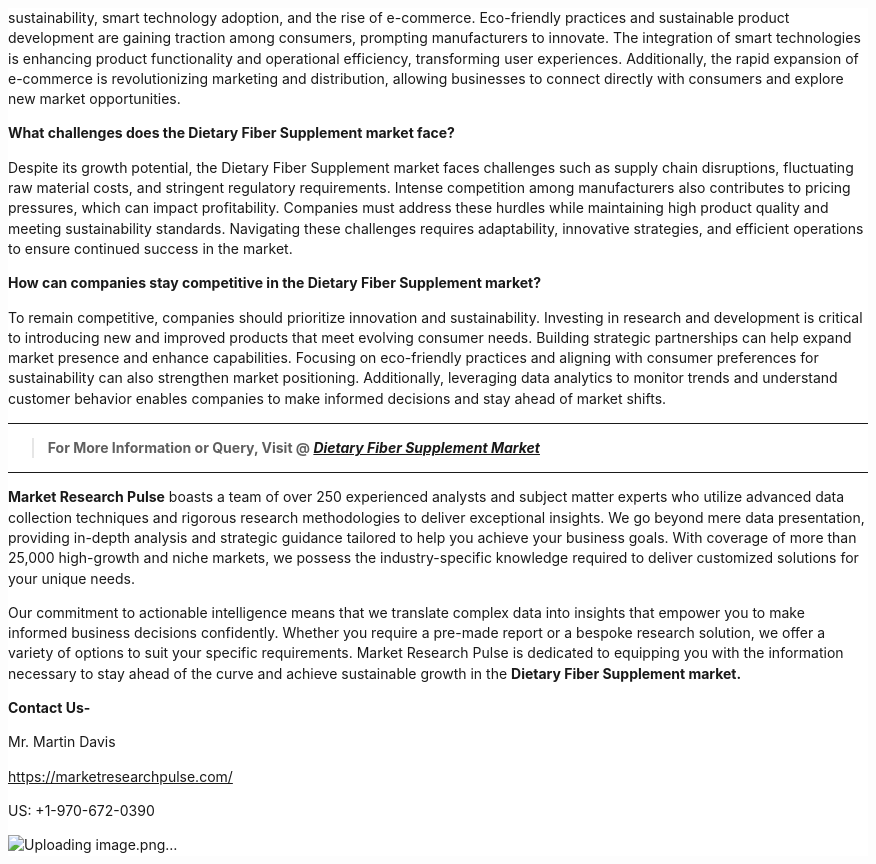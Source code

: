sustainability, smart technology adoption, and the rise of e-commerce. Eco-friendly practices and sustainable product development are gaining traction among consumers, prompting manufacturers to innovate. The integration of smart technologies is enhancing product functionality and operational efficiency, transforming user experiences. Additionally, the rapid expansion of e-commerce is revolutionizing marketing and distribution, allowing businesses to connect directly with consumers and explore new market opportunities.</p><p><strong>What challenges does the Dietary Fiber Supplement market face?</strong></p><p>Despite its growth potential, the Dietary Fiber Supplement market faces challenges such as supply chain disruptions, fluctuating raw material costs, and stringent regulatory requirements. Intense competition among manufacturers also contributes to pricing pressures, which can impact profitability. Companies must address these hurdles while maintaining high product quality and meeting sustainability standards. Navigating these challenges requires adaptability, innovative strategies, and efficient operations to ensure continued success in the market.</p><p><strong>How can companies stay competitive in the Dietary Fiber Supplement market?</strong></p><p>To remain competitive, companies should prioritize innovation and sustainability. Investing in research and development is critical to introducing new and improved products that meet evolving consumer needs. Building strategic partnerships can help expand market presence and enhance capabilities. Focusing on eco-friendly practices and aligning with consumer preferences for sustainability can also strengthen market positioning. Additionally, leveraging data analytics to monitor trends and understand customer behavior enables companies to make informed decisions and stay ahead of market shifts.</p><hr /><blockquote><p><strong>For More Information or Query, Visit @&nbsp;<em><a href="https://marketresearchpulse.com/report/124798/dietary-fiber-supplement-market?utm_source=Linkedin&utm_medium=023">Dietary Fiber Supplement Market</a></em></strong></p></blockquote><hr /><p><strong>Market Research Pulse</strong> boasts a team of over 250 experienced analysts and subject matter experts who utilize advanced data collection techniques and rigorous research methodologies to deliver exceptional insights. We go beyond mere data presentation, providing in-depth analysis and strategic guidance tailored to help you achieve your business goals. With coverage of more than 25,000 high-growth and niche markets, we possess the industry-specific knowledge required to deliver customized solutions for your unique needs.</p><p>Our commitment to actionable intelligence means that we translate complex data into insights that empower you to make informed business decisions confidently. Whether you require a pre-made report or a bespoke research solution, we offer a variety of options to suit your specific requirements. Market Research Pulse is dedicated to equipping you with the information necessary to stay ahead of the curve and achieve sustainable growth in the <strong>Dietary Fiber Supplement market.</strong></p><p><strong>Contact Us-</strong></p><p>Mr. Martin Davis</p><p>https://marketresearchpulse.com/</p><p>US: +1-970-672-0390</p>
![Uploading image.png…]()
